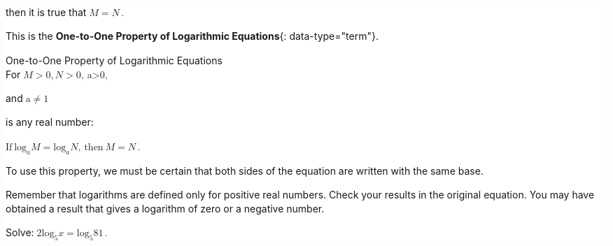 then it is true that <math xmlns="http://www.w3.org/1998/Math/MathML"><mrow><mi>M</mi><mo>=</mo><mi>N</mi><mo>.</mo></mrow></math>

 This is the **One-to-One Property of Logarithmic Equations**{: data-type="term"}.

<div data-type="note" class="note" markdown="1">
<div data-type="title" class="title">
One-to-One Property of Logarithmic Equations
</div>
For <math xmlns="http://www.w3.org/1998/Math/MathML"><mrow><mi>M</mi><mo>&gt;</mo><mn>0</mn><mo>,</mo><mi>N</mi><mo>&gt;</mo><mn>0</mn><mo>,</mo><mspace width="0.2em" /><mtext>a</mtext><mtext>&gt;</mtext><mn>0</mn><mo>,</mo></mrow></math>

 and <math xmlns="http://www.w3.org/1998/Math/MathML"><mrow><mtext>a</mtext><mo>≠</mo><mn>1</mn></mrow></math>

 is any real number:

<div data-type="equation" class="equation unnumbered" data-label="">
<math xmlns="http://www.w3.org/1998/Math/MathML"><mrow><mtext>If</mtext><mspace width="0.2em" /><msub><mrow><mtext>log</mtext></mrow><mi>a</mi></msub><mi>M</mi><mo>=</mo><msub><mrow><mtext>log</mtext></mrow><mi>a</mi></msub><mi>N</mi><mo>,</mo><mspace width="0.2em" /><mtext>then</mtext><mspace width="0.2em" /><mi>M</mi><mo>=</mo><mi>N</mi><mo>.</mo></mrow></math>
</div>
</div>

To use this property, we must be certain that both sides of the equation are written with the same base.

Remember that logarithms are defined only for positive real numbers. Check your results in the original equation. You may have obtained a result that gives a logarithm of zero or a negative number.

<div data-type="example" class="example">
<div data-type="exercise" class="exercise">
<div data-type="problem" class="problem" markdown="1">
Solve: <math xmlns="http://www.w3.org/1998/Math/MathML"><mrow><mn>2</mn><msub><mrow><mtext>log</mtext></mrow><mn>5</mn></msub><mi>x</mi><mo>=</mo><msub><mrow><mtext>log</mtext></mrow><mn>5</mn></msub><mn>81</mn><mo>.</mo></mrow></math>

</div>
<div data-type="solution" class="solution" markdown="1">